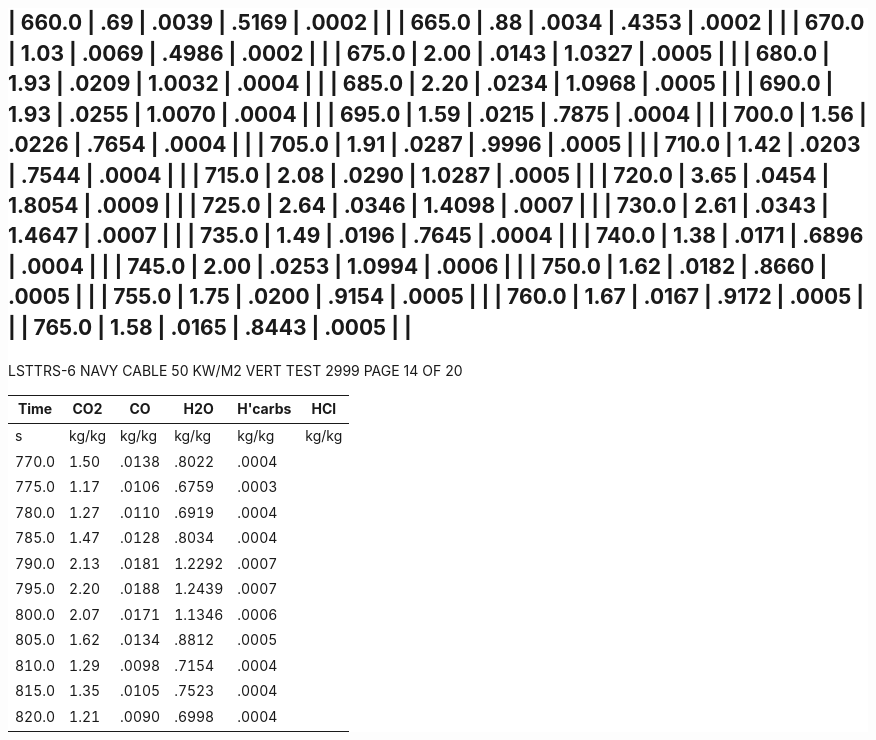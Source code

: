| 660.0  | .69       | .0039    | .5169     | .0002          |           |
| 665.0  | .88       | .0034    | .4353     | .0002          |           |
| 670.0  | 1.03      | .0069    | .4986     | .0002          |           |
| 675.0  | 2.00      | .0143    | 1.0327    | .0005          |           |
| 680.0  | 1.93      | .0209    | 1.0032    | .0004          |           |
| 685.0  | 2.20      | .0234    | 1.0968    | .0005          |           |
| 690.0  | 1.93      | .0255    | 1.0070    | .0004          |           |
| 695.0  | 1.59      | .0215    | .7875     | .0004          |           |
| 700.0  | 1.56      | .0226    | .7654     | .0004          |           |
| 705.0  | 1.91      | .0287    | .9996     | .0005          |           |
| 710.0  | 1.42      | .0203    | .7544     | .0004          |           |
| 715.0  | 2.08      | .0290    | 1.0287    | .0005          |           |
| 720.0  | 3.65      | .0454    | 1.8054    | .0009          |           |
| 725.0  | 2.64      | .0346    | 1.4098    | .0007          |           |
| 730.0  | 2.61      | .0343    | 1.4647    | .0007          |           |
| 735.0  | 1.49      | .0196    | .7645     | .0004          |           |
| 740.0  | 1.38      | .0171    | .6896     | .0004          |           |
| 745.0  | 2.00      | .0253    | 1.0994    | .0006          |           |
| 750.0  | 1.62      | .0182    | .8660     | .0005          |           |
| 755.0  | 1.75      | .0200    | .9154     | .0005          |           |
| 760.0  | 1.67      | .0167    | .9172     | .0005          |           |
| 765.0  | 1.58      | .0165    | .8443     | .0005          |           |
---
LSTTRS-6   NAVY CABLE   50 KW/M2   VERT   TEST 2999                PAGE 14 OF 20

| Time | CO2 | CO | H2O | H'carbs | HCl |
|------|-----|----|----|---------|-----|
| s | kg/kg | kg/kg | kg/kg | kg/kg | kg/kg |
| 770.0 | 1.50 | .0138 | .8022 | .0004 | |
| 775.0 | 1.17 | .0106 | .6759 | .0003 | |
| 780.0 | 1.27 | .0110 | .6919 | .0004 | |
| 785.0 | 1.47 | .0128 | .8034 | .0004 | |
| 790.0 | 2.13 | .0181 | 1.2292 | .0007 | |
| 795.0 | 2.20 | .0188 | 1.2439 | .0007 | |
| 800.0 | 2.07 | .0171 | 1.1346 | .0006 | |
| 805.0 | 1.62 | .0134 | .8812 | .0005 | |
| 810.0 | 1.29 | .0098 | .7154 | .0004 | |
| 815.0 | 1.35 | .0105 | .7523 | .0004 | |
| 820.0 | 1.21 | .0090 | .6998 | .0004 | |